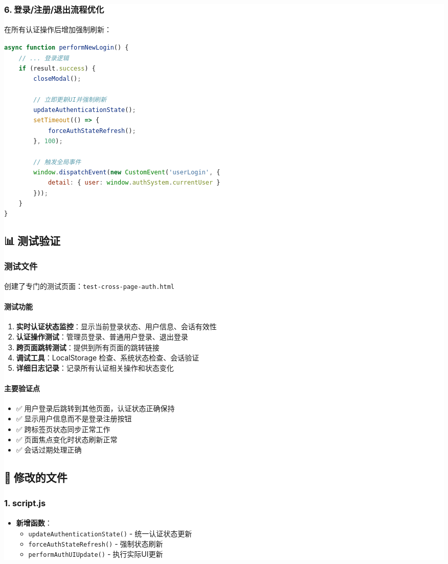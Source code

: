 ### 6. 登录/注册/退出流程优化
在所有认证操作后增加强制刷新：

```javascript
async function performNewLogin() {
    // ... 登录逻辑
    if (result.success) {
        closeModal();
        
        // 立即更新UI并强制刷新
        updateAuthenticationState();
        setTimeout(() => {
            forceAuthStateRefresh();
        }, 100);
        
        // 触发全局事件
        window.dispatchEvent(new CustomEvent('userLogin', {
            detail: { user: window.authSystem.currentUser }
        }));
    }
}
```

## 📊 测试验证

### 测试文件
创建了专门的测试页面：`test-cross-page-auth.html`

#### 测试功能
1. **实时认证状态监控**：显示当前登录状态、用户信息、会话有效性
2. **认证操作测试**：管理员登录、普通用户登录、退出登录
3. **跨页面跳转测试**：提供到所有页面的跳转链接
4. **调试工具**：LocalStorage 检查、系统状态检查、会话验证
5. **详细日志记录**：记录所有认证相关操作和状态变化

#### 主要验证点
- ✅ 用户登录后跳转到其他页面，认证状态正确保持
- ✅ 显示用户信息而不是登录注册按钮
- ✅ 跨标签页状态同步正常工作
- ✅ 页面焦点变化时状态刷新正常
- ✅ 会话过期处理正确

## 🔧 修改的文件

### 1. script.js
- **新增函数**：
  - `updateAuthenticationState()` - 统一认证状态更新
  - `forceAuthStateRefresh()` - 强制状态刷新
  - `performAuthUIUpdate()` - 执行实际UI更新
